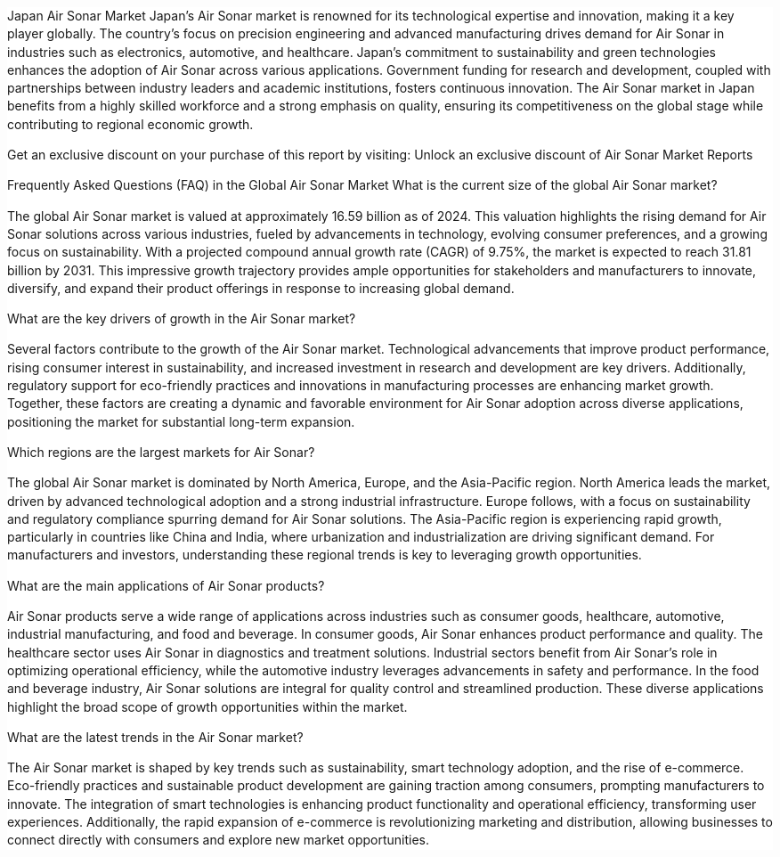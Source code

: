 Japan Air Sonar Market
Japan’s Air Sonar market is renowned for its technological expertise and innovation, making it a key player globally. The country’s focus on precision engineering and advanced manufacturing drives demand for Air Sonar in industries such as electronics, automotive, and healthcare. Japan’s commitment to sustainability and green technologies enhances the adoption of Air Sonar across various applications. Government funding for research and development, coupled with partnerships between industry leaders and academic institutions, fosters continuous innovation. The Air Sonar market in Japan benefits from a highly skilled workforce and a strong emphasis on quality, ensuring its competitiveness on the global stage while contributing to regional economic growth.

Get an exclusive discount on your purchase of this report by visiting: Unlock an exclusive discount of Air Sonar Market Reports 

Frequently Asked Questions (FAQ) in the Global Air Sonar Market
What is the current size of the global Air Sonar market?

The global Air Sonar market is valued at approximately 16.59 billion as of 2024. This valuation highlights the rising demand for Air Sonar solutions across various industries, fueled by advancements in technology, evolving consumer preferences, and a growing focus on sustainability. With a projected compound annual growth rate (CAGR) of 9.75%, the market is expected to reach 31.81 billion by 2031. This impressive growth trajectory provides ample opportunities for stakeholders and manufacturers to innovate, diversify, and expand their product offerings in response to increasing global demand.

What are the key drivers of growth in the Air Sonar market?

Several factors contribute to the growth of the Air Sonar market. Technological advancements that improve product performance, rising consumer interest in sustainability, and increased investment in research and development are key drivers. Additionally, regulatory support for eco-friendly practices and innovations in manufacturing processes are enhancing market growth. Together, these factors are creating a dynamic and favorable environment for Air Sonar adoption across diverse applications, positioning the market for substantial long-term expansion.

Which regions are the largest markets for Air Sonar?

The global Air Sonar market is dominated by North America, Europe, and the Asia-Pacific region. North America leads the market, driven by advanced technological adoption and a strong industrial infrastructure. Europe follows, with a focus on sustainability and regulatory compliance spurring demand for Air Sonar solutions. The Asia-Pacific region is experiencing rapid growth, particularly in countries like China and India, where urbanization and industrialization are driving significant demand. For manufacturers and investors, understanding these regional trends is key to leveraging growth opportunities.

What are the main applications of Air Sonar products?

Air Sonar products serve a wide range of applications across industries such as consumer goods, healthcare, automotive, industrial manufacturing, and food and beverage. In consumer goods, Air Sonar enhances product performance and quality. The healthcare sector uses Air Sonar in diagnostics and treatment solutions. Industrial sectors benefit from Air Sonar’s role in optimizing operational efficiency, while the automotive industry leverages advancements in safety and performance. In the food and beverage industry, Air Sonar solutions are integral for quality control and streamlined production. These diverse applications highlight the broad scope of growth opportunities within the market.

What are the latest trends in the Air Sonar market?

The Air Sonar market is shaped by key trends such as sustainability, smart technology adoption, and the rise of e-commerce. Eco-friendly practices and sustainable product development are gaining traction among consumers, prompting manufacturers to innovate. The integration of smart technologies is enhancing product functionality and operational efficiency, transforming user experiences. Additionally, the rapid expansion of e-commerce is revolutionizing marketing and distribution, allowing businesses to connect directly with consumers and explore new market opportunities.
